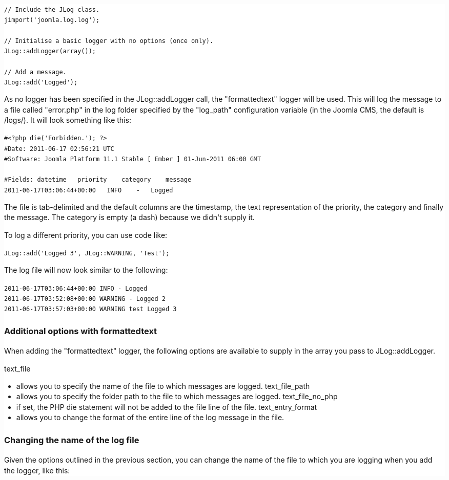     // Include the JLog class.
    jimport('joomla.log.log');

    // Initialise a basic logger with no options (once only).
    JLog::addLogger(array());

    // Add a message.
    JLog::add('Logged');

As no logger has been specified in the JLog::addLogger call, the
"formattedtext" logger will be used. This will log the message to a file
called "error.php" in the log folder specified by the "log\_path"
configuration variable (in the Joomla CMS, the default is /logs/). It
will look something like this:

    #<?php die('Forbidden.'); ?>
    #Date: 2011-06-17 02:56:21 UTC
    #Software: Joomla Platform 11.1 Stable [ Ember ] 01-Jun-2011 06:00 GMT

    #Fields: datetime   priority    category    message
    2011-06-17T03:06:44+00:00   INFO    -   Logged

The file is tab-delimited and the default columns are the timestamp, the
text representation of the priority, the category and finally the
message. The category is empty (a dash) because we didn't supply it.

To log a different priority, you can use code like:

    JLog::add('Logged 3', JLog::WARNING, 'Test');

The log file will now look similar to the following:

    2011-06-17T03:06:44+00:00 INFO - Logged
    2011-06-17T03:52:08+00:00 WARNING - Logged 2
    2011-06-17T03:57:03+00:00 WARNING test Logged 3

### Additional options with formattedtext

When adding the "formattedtext" logger, the following options are
available to supply in the array you pass to JLog::addLogger.

text\_file
- allows you to specify the name of the file to which messages are
logged.
text\_file\_path
- allows you to specify the folder path to the file to which messages
are logged.
text\_file\_no\_php
- if set, the PHP die statement will not be added to the file line of
the file.
text\_entry\_format
- allows you to change the format of the entire line of the log message
in the file.
### Changing the name of the log file

Given the options outlined in the previous section, you can change the
name of the file to which you are logging when you add the logger, like
this:

